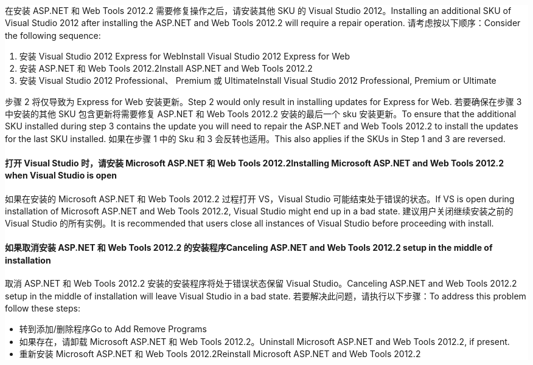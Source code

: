 <span data-ttu-id="2b1be-239">在安装 ASP.NET 和 Web Tools 2012.2 需要修复操作之后，请安装其他 SKU 的 Visual Studio 2012。</span><span class="sxs-lookup"><span data-stu-id="2b1be-239">Installing an additional SKU of Visual Studio 2012 after installing the ASP.NET and Web Tools 2012.2 will require a repair operation.</span></span> <span data-ttu-id="2b1be-240">请考虑按以下顺序：</span><span class="sxs-lookup"><span data-stu-id="2b1be-240">Consider the following sequence:</span></span>

1. <span data-ttu-id="2b1be-241">安装 Visual Studio 2012 Express for Web</span><span class="sxs-lookup"><span data-stu-id="2b1be-241">Install Visual Studio 2012 Express for Web</span></span>
2. <span data-ttu-id="2b1be-242">安装 ASP.NET 和 Web Tools 2012.2</span><span class="sxs-lookup"><span data-stu-id="2b1be-242">Install ASP.NET and Web Tools 2012.2</span></span>
3. <span data-ttu-id="2b1be-243">安装 Visual Studio 2012 Professional、 Premium 或 Ultimate</span><span class="sxs-lookup"><span data-stu-id="2b1be-243">Install Visual Studio 2012 Professional, Premium or Ultimate</span></span>

<span data-ttu-id="2b1be-244">步骤 2 将仅导致为 Express for Web 安装更新。</span><span class="sxs-lookup"><span data-stu-id="2b1be-244">Step 2 would only result in installing updates for Express for Web.</span></span> <span data-ttu-id="2b1be-245">若要确保在步骤 3 中安装的其他 SKU 包含更新将需要修复 ASP.NET 和 Web Tools 2012.2 安装的最后一个 sku 安装更新。</span><span class="sxs-lookup"><span data-stu-id="2b1be-245">To ensure that the additional SKU installed during step 3 contains the update you will need to repair the ASP.NET and Web Tools 2012.2 to install the updates for the last SKU installed.</span></span> <span data-ttu-id="2b1be-246">如果在步骤 1 中的 Sku 和 3 会反转也适用。</span><span class="sxs-lookup"><span data-stu-id="2b1be-246">This also applies if the SKUs in Step 1 and 3 are reversed.</span></span>

#### <a name="installing-microsoft-aspnet-and-web-tools-20122-when-visual-studio-is-open"></a><span data-ttu-id="2b1be-247">打开 Visual Studio 时，请安装 Microsoft ASP.NET 和 Web Tools 2012.2</span><span class="sxs-lookup"><span data-stu-id="2b1be-247">Installing Microsoft ASP.NET and Web Tools 2012.2 when Visual Studio is open</span></span>

<span data-ttu-id="2b1be-248">如果在安装的 Microsoft ASP.NET 和 Web Tools 2012.2 过程打开 VS，Visual Studio 可能结束处于错误的状态。</span><span class="sxs-lookup"><span data-stu-id="2b1be-248">If VS is open during installation of Microsoft ASP.NET and Web Tools 2012.2, Visual Studio might end up in a bad state.</span></span> <span data-ttu-id="2b1be-249">建议用户关闭继续安装之前的 Visual Studio 的所有实例。</span><span class="sxs-lookup"><span data-stu-id="2b1be-249">It is recommended that users close all instances of Visual Studio before proceeding with install.</span></span>

#### <a name="canceling-aspnet-and-web-tools-20122-setup-in-the-middle-of-installation"></a><span data-ttu-id="2b1be-250">如果取消安装 ASP.NET 和 Web Tools 2012.2 的安装程序</span><span class="sxs-lookup"><span data-stu-id="2b1be-250">Canceling ASP.NET and Web Tools 2012.2 setup in the middle of installation</span></span>

<span data-ttu-id="2b1be-251">取消 ASP.NET 和 Web Tools 2012.2 安装的安装程序将处于错误状态保留 Visual Studio。</span><span class="sxs-lookup"><span data-stu-id="2b1be-251">Canceling ASP.NET and Web Tools 2012.2 setup in the middle of installation will leave Visual Studio in a bad state.</span></span> <span data-ttu-id="2b1be-252">若要解决此问题，请执行以下步骤：</span><span class="sxs-lookup"><span data-stu-id="2b1be-252">To address this problem follow these steps:</span></span> 

- <span data-ttu-id="2b1be-253">转到添加/删除程序</span><span class="sxs-lookup"><span data-stu-id="2b1be-253">Go to Add Remove Programs</span></span>
- <span data-ttu-id="2b1be-254">如果存在，请卸载 Microsoft ASP.NET 和 Web Tools 2012.2。</span><span class="sxs-lookup"><span data-stu-id="2b1be-254">Uninstall Microsoft ASP.NET and Web Tools 2012.2, if present.</span></span>
- <span data-ttu-id="2b1be-255">重新安装 Microsoft ASP.NET 和 Web Tools 2012.2</span><span class="sxs-lookup"><span data-stu-id="2b1be-255">Reinstall Microsoft ASP.NET and Web Tools 2012.2</span></span>
